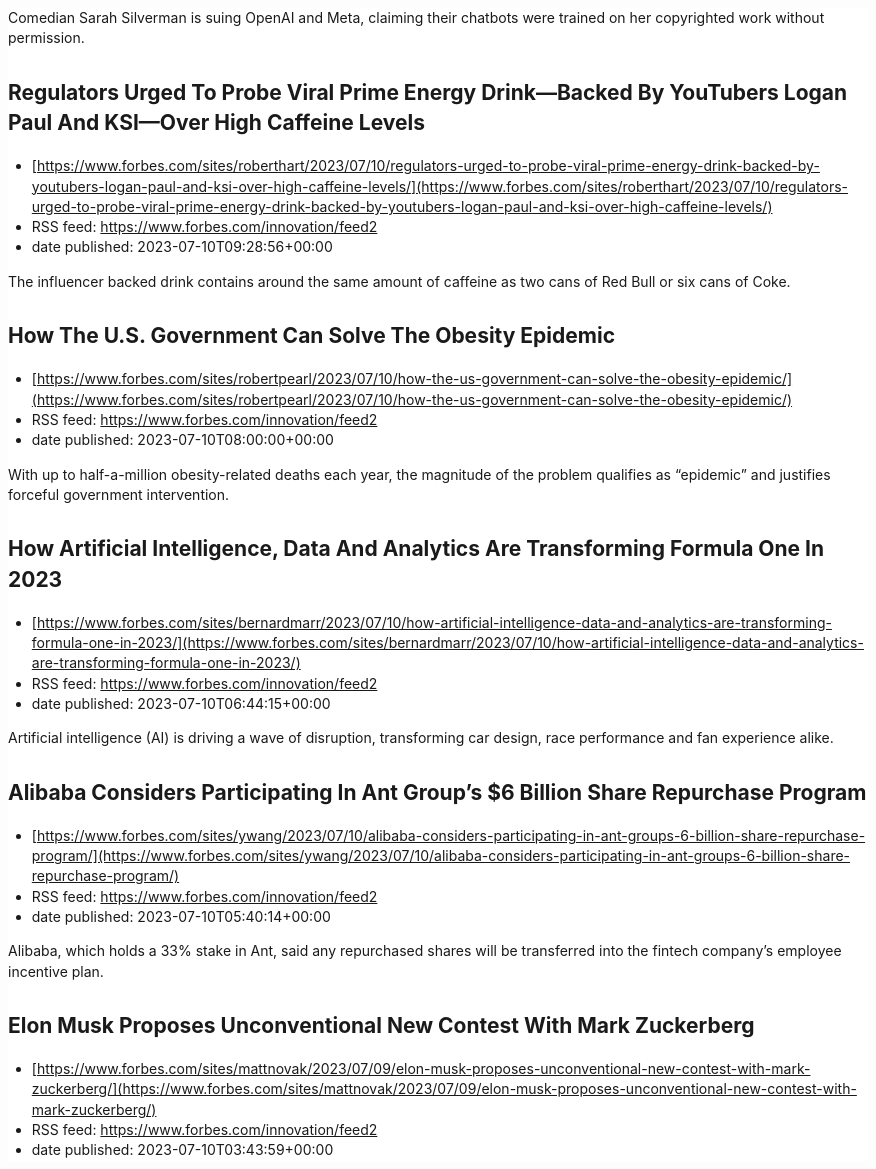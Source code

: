 Comedian Sarah Silverman is suing OpenAI and Meta, claiming their chatbots were trained on her copyrighted work without permission.

## Regulators Urged To Probe Viral Prime Energy Drink—Backed By YouTubers Logan Paul And KSI—Over High Caffeine Levels
 - [https://www.forbes.com/sites/roberthart/2023/07/10/regulators-urged-to-probe-viral-prime-energy-drink-backed-by-youtubers-logan-paul-and-ksi-over-high-caffeine-levels/](https://www.forbes.com/sites/roberthart/2023/07/10/regulators-urged-to-probe-viral-prime-energy-drink-backed-by-youtubers-logan-paul-and-ksi-over-high-caffeine-levels/)
 - RSS feed: https://www.forbes.com/innovation/feed2
 - date published: 2023-07-10T09:28:56+00:00

The influencer backed drink contains around the same amount of caffeine as two cans of Red Bull or six cans of Coke.

## How The U.S. Government Can Solve The Obesity Epidemic
 - [https://www.forbes.com/sites/robertpearl/2023/07/10/how-the-us-government-can-solve-the-obesity-epidemic/](https://www.forbes.com/sites/robertpearl/2023/07/10/how-the-us-government-can-solve-the-obesity-epidemic/)
 - RSS feed: https://www.forbes.com/innovation/feed2
 - date published: 2023-07-10T08:00:00+00:00

With up to half-a-million obesity-related deaths each year, the magnitude of the problem qualifies as “epidemic” and justifies forceful government intervention.

## How Artificial Intelligence, Data And Analytics Are Transforming Formula One In 2023
 - [https://www.forbes.com/sites/bernardmarr/2023/07/10/how-artificial-intelligence-data-and-analytics-are-transforming-formula-one-in-2023/](https://www.forbes.com/sites/bernardmarr/2023/07/10/how-artificial-intelligence-data-and-analytics-are-transforming-formula-one-in-2023/)
 - RSS feed: https://www.forbes.com/innovation/feed2
 - date published: 2023-07-10T06:44:15+00:00

Artificial intelligence (AI) is driving a wave of disruption, transforming car design, race performance and fan experience alike.

## Alibaba Considers Participating In Ant Group’s $6 Billion Share Repurchase Program
 - [https://www.forbes.com/sites/ywang/2023/07/10/alibaba-considers-participating-in-ant-groups-6-billion-share-repurchase-program/](https://www.forbes.com/sites/ywang/2023/07/10/alibaba-considers-participating-in-ant-groups-6-billion-share-repurchase-program/)
 - RSS feed: https://www.forbes.com/innovation/feed2
 - date published: 2023-07-10T05:40:14+00:00

Alibaba, which holds a 33% stake in Ant, said any repurchased shares will be transferred into the fintech company’s employee incentive plan.

## Elon Musk Proposes Unconventional New Contest With Mark Zuckerberg
 - [https://www.forbes.com/sites/mattnovak/2023/07/09/elon-musk-proposes-unconventional-new-contest-with-mark-zuckerberg/](https://www.forbes.com/sites/mattnovak/2023/07/09/elon-musk-proposes-unconventional-new-contest-with-mark-zuckerberg/)
 - RSS feed: https://www.forbes.com/innovation/feed2
 - date published: 2023-07-10T03:43:59+00:00
